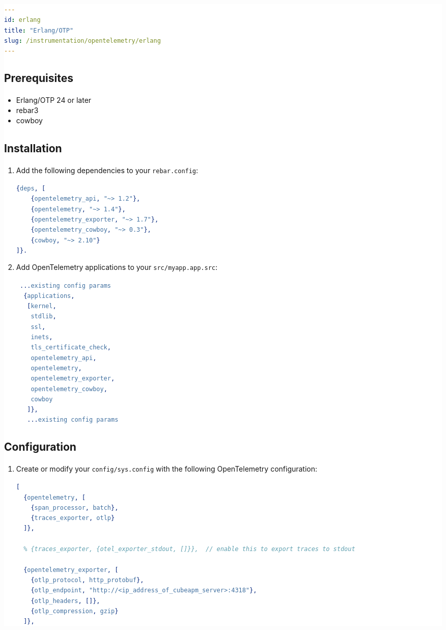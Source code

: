 ```yaml
---
id: erlang
title: "Erlang/OTP"
slug: /instrumentation/opentelemetry/erlang
---
```


## Prerequisites

- Erlang/OTP 24 or later
- rebar3
- cowboy

## Installation

1. Add the following dependencies to your `rebar.config`:

   ```erlang
   {deps, [
       {opentelemetry_api, "~> 1.2"},
       {opentelemetry, "~> 1.4"},
       {opentelemetry_exporter, "~> 1.7"},
       {opentelemetry_cowboy, "~> 0.3"},
       {cowboy, "~> 2.10"}
   ]}.
   ```

2. Add OpenTelemetry applications to your `src/myapp.app.src`:

   ```erlang
    ...existing config params
     {applications,
      [kernel,
       stdlib,
       ssl,
       inets,
       tls_certificate_check,
       opentelemetry_api,
       opentelemetry,
       opentelemetry_exporter,
       opentelemetry_cowboy,
       cowboy
      ]},
      ...existing config params
   ```

## Configuration

1. Create or modify your `config/sys.config` with the following OpenTelemetry configuration:

   ```erlang
   [
     {opentelemetry, [
       {span_processor, batch},
       {traces_exporter, otlp}
     ]},

     % {traces_exporter, {otel_exporter_stdout, []}},  // enable this to export traces to stdout

     {opentelemetry_exporter, [
       {otlp_protocol, http_protobuf},
       {otlp_endpoint, "http://<ip_address_of_cubeapm_server>:4318"},
       {otlp_headers, []},
       {otlp_compression, gzip}
     ]},
   ```